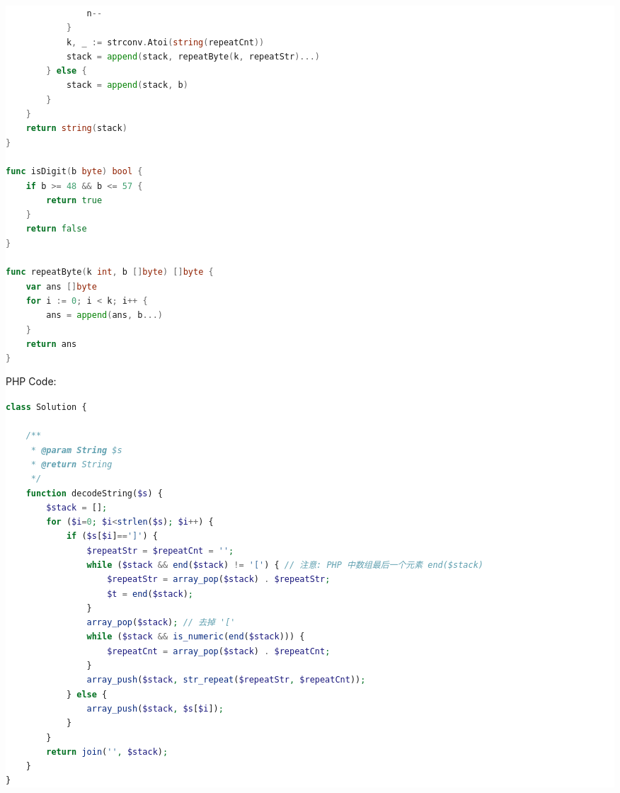 ```go
                n--
            }
            k, _ := strconv.Atoi(string(repeatCnt))
            stack = append(stack, repeatByte(k, repeatStr)...)
        } else {
            stack = append(stack, b)
        }
    }
    return string(stack)
}

func isDigit(b byte) bool {
    if b >= 48 && b <= 57 {
        return true
    }
    return false
}

func repeatByte(k int, b []byte) []byte {
    var ans []byte
    for i := 0; i < k; i++ {
        ans = append(ans, b...)
    }
    return ans
}
```

PHP Code:

```php
class Solution {

    /**
     * @param String $s
     * @return String
     */
    function decodeString($s) {
        $stack = [];
        for ($i=0; $i<strlen($s); $i++) {
            if ($s[$i]==']') {
                $repeatStr = $repeatCnt = '';
                while ($stack && end($stack) != '[') { // 注意: PHP 中数组最后一个元素 end($stack)
                    $repeatStr = array_pop($stack) . $repeatStr;
                    $t = end($stack);
                }
                array_pop($stack); // 去掉 '['
                while ($stack && is_numeric(end($stack))) {
                    $repeatCnt = array_pop($stack) . $repeatCnt;
                }
                array_push($stack, str_repeat($repeatStr, $repeatCnt));
            } else {
                array_push($stack, $s[$i]);
            }
        }
        return join('', $stack);
    }
}
```
